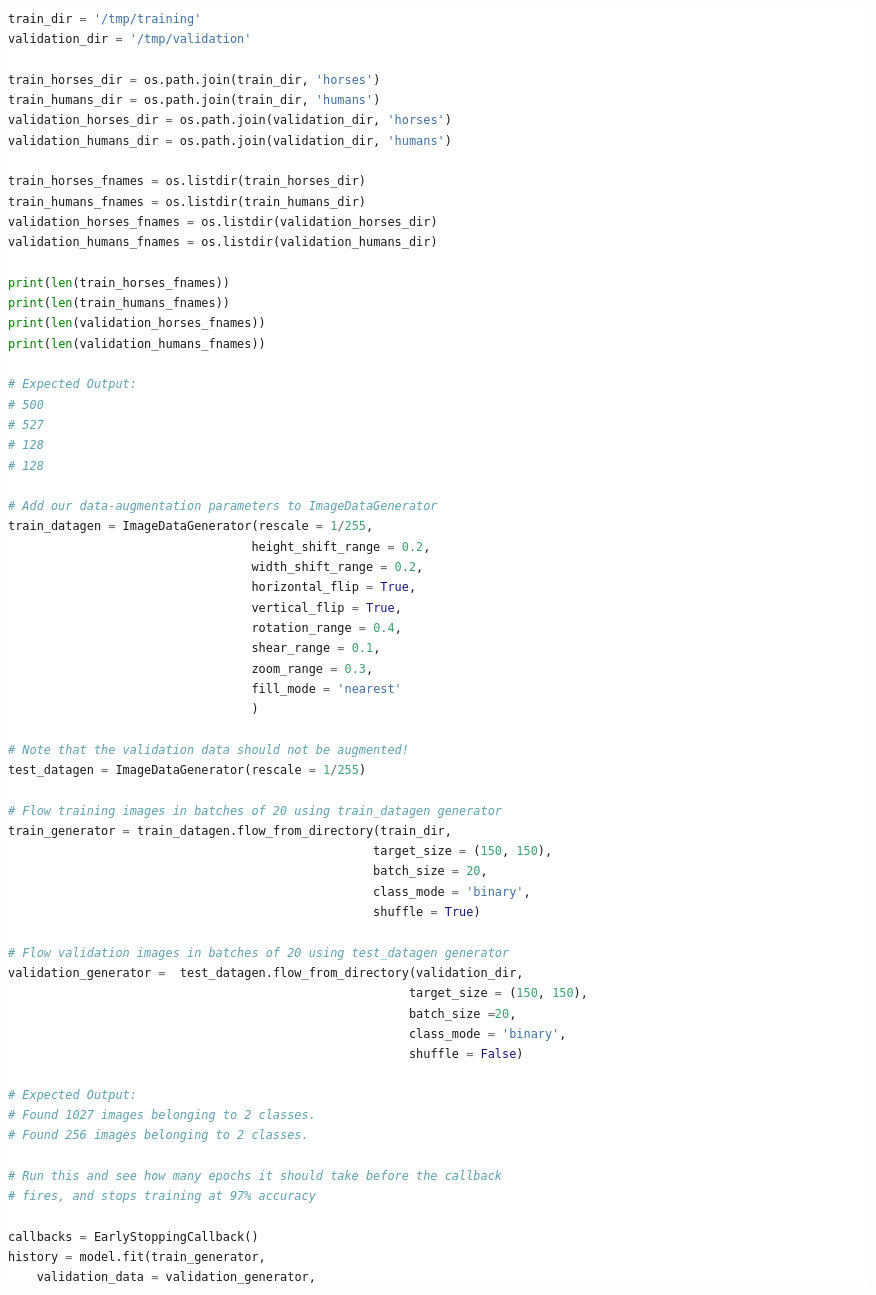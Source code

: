 ```python
train_dir = '/tmp/training'
validation_dir = '/tmp/validation'

train_horses_dir = os.path.join(train_dir, 'horses')
train_humans_dir = os.path.join(train_dir, 'humans')
validation_horses_dir = os.path.join(validation_dir, 'horses')
validation_humans_dir = os.path.join(validation_dir, 'humans')

train_horses_fnames = os.listdir(train_horses_dir)
train_humans_fnames = os.listdir(train_humans_dir)
validation_horses_fnames = os.listdir(validation_horses_dir)
validation_humans_fnames = os.listdir(validation_humans_dir)

print(len(train_horses_fnames))
print(len(train_humans_fnames))
print(len(validation_horses_fnames))
print(len(validation_humans_fnames))

# Expected Output:
# 500
# 527
# 128
# 128

# Add our data-augmentation parameters to ImageDataGenerator
train_datagen = ImageDataGenerator(rescale = 1/255,
                                  height_shift_range = 0.2,
                                  width_shift_range = 0.2,
                                  horizontal_flip = True,
                                  vertical_flip = True,
                                  rotation_range = 0.4,
                                  shear_range = 0.1,
                                  zoom_range = 0.3,
                                  fill_mode = 'nearest'
                                  )

# Note that the validation data should not be augmented!
test_datagen = ImageDataGenerator(rescale = 1/255)

# Flow training images in batches of 20 using train_datagen generator
train_generator = train_datagen.flow_from_directory(train_dir,
                                                   target_size = (150, 150),
                                                   batch_size = 20,
                                                   class_mode = 'binary',
                                                   shuffle = True)

# Flow validation images in batches of 20 using test_datagen generator
validation_generator =  test_datagen.flow_from_directory(validation_dir,
                                                        target_size = (150, 150),
                                                        batch_size =20,
                                                        class_mode = 'binary',
                                                        shuffle = False)

# Expected Output:
# Found 1027 images belonging to 2 classes.
# Found 256 images belonging to 2 classes.

# Run this and see how many epochs it should take before the callback
# fires, and stops training at 97% accuracy

callbacks = EarlyStoppingCallback()
history = model.fit(train_generator,
    validation_data = validation_generator,
```